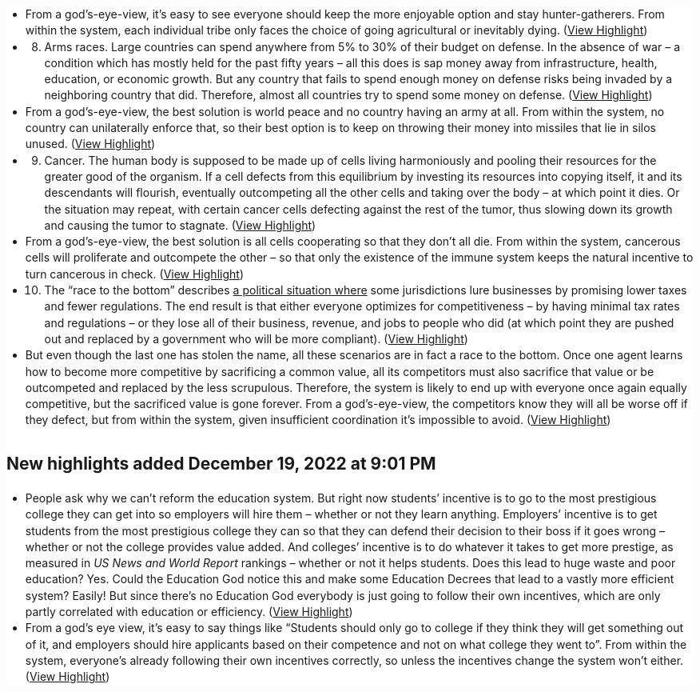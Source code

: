 - From a god’s-eye-view, it’s easy to see everyone should keep the more enjoyable option and stay hunter-gatherers. From within the system, each individual tribe only faces the choice of going agricultural or inevitably dying. ([View Highlight](https://read.readwise.io/read/01gmfvgms6q9waf4rzgcy51bx8))
- 8. Arms races. Large countries can spend anywhere from 5% to 30% of their budget on defense. In the absence of war – a condition which has mostly held for the past fifty years – all this does is sap money away from infrastructure, health, education, or economic growth. But any country that fails to spend enough money on defense risks being invaded by a neighboring country that did. Therefore, almost all countries try to spend some money on defense. ([View Highlight](https://read.readwise.io/read/01gmfvgpmzvdvnjk9020832nx4))
- From a god’s-eye-view, the best solution is world peace and no country having an army at all. From within the system, no country can unilaterally enforce that, so their best option is to keep on throwing their money into missiles that lie in silos unused. ([View Highlight](https://read.readwise.io/read/01gmfvhknd5ca9y2qmk2mf1x6f))
- 9. Cancer. The human body is supposed to be made up of cells living harmoniously and pooling their resources for the greater good of the organism. If a cell defects from this equilibrium by investing its resources into copying itself, it and its descendants will flourish, eventually outcompeting all the other cells and taking over the body – at which point it dies. Or the situation may repeat, with certain cancer cells defecting against the rest of the tumor, thus slowing down its growth and causing the tumor to stagnate. ([View Highlight](https://read.readwise.io/read/01gmfvjphfe7yz2qhgaq51cxkd))
- From a god’s-eye-view, the best solution is all cells cooperating so that they don’t all die. From within the system, cancerous cells will proliferate and outcompete the other – so that only the existence of the immune system keeps the natural incentive to turn cancerous in check. ([View Highlight](https://read.readwise.io/read/01gmfvmqmy9ypr6csz9yak51vj))
- 10. The “race to the bottom” describes [a political situation where](http://en.wikipedia.org/wiki/Race_to_the_bottom) some jurisdictions lure businesses by promising lower taxes and fewer regulations. The end result is that either everyone optimizes for competitiveness – by having minimal tax rates and regulations – or they lose all of their business, revenue, and jobs to people who did (at which point they are pushed out and replaced by a government who will be more compliant). ([View Highlight](https://read.readwise.io/read/01gmfvq13vefpxtafkfq1mdcbz))
- But even though the last one has stolen the name, all these scenarios are in fact a race to the bottom. Once one agent learns how to become more competitive by sacrificing a common value, all its competitors must also sacrifice that value or be outcompeted and replaced by the less scrupulous. Therefore, the system is likely to end up with everyone once again equally competitive, but the sacrificed value is gone forever. From a god’s-eye-view, the competitors know they will all be worse off if they defect, but from within the system, given insufficient coordination it’s impossible to avoid. ([View Highlight](https://read.readwise.io/read/01gmfvq3ypjbmx321mbfxe10m4))
## New highlights added December 19, 2022 at 9:01 PM
- People ask why we can’t reform the education system. But right now students’ incentive is to go to the most prestigious college they can get into so employers will hire them – whether or not they learn anything. Employers’ incentive is to get students from the most prestigious college they can so that they can defend their decision to their boss if it goes wrong – whether or not the college provides value added. And colleges’ incentive is to do whatever it takes to get more prestige, as measured in *US News and World Report* rankings – whether or not it helps students. Does this lead to huge waste and poor education? Yes. Could the Education God notice this and make some Education Decrees that lead to a vastly more efficient system? Easily! But since there’s no Education God everybody is just going to follow their own incentives, which are only partly correlated with education or efficiency. ([View Highlight](https://read.readwise.io/read/01gmgbdavzfkska7xkh7c9hvm4))
- From a god’s eye view, it’s easy to say things like “Students should only go to college if they think they will get something out of it, and employers should hire applicants based on their competence and not on what college they went to”. From within the system, everyone’s already following their own incentives correctly, so unless the incentives change the system won’t either. ([View Highlight](https://read.readwise.io/read/01gmgbjfg4e4e5w1adkz71e4pn))